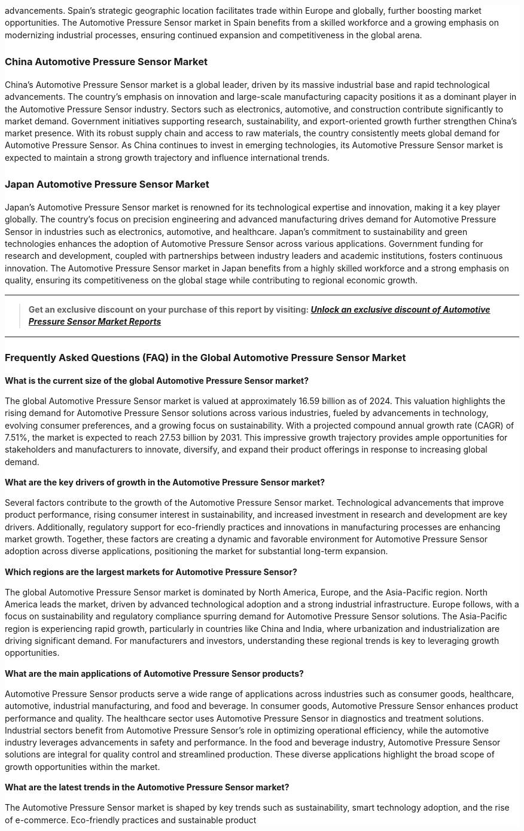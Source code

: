 advancements. Spain&rsquo;s strategic geographic location facilitates trade within Europe and globally, further boosting market opportunities. The Automotive Pressure Sensor market in Spain benefits from a skilled workforce and a growing emphasis on modernizing industrial processes, ensuring continued expansion and competitiveness in the global arena.</p><h3>China Automotive Pressure Sensor Market</h3><p>China&rsquo;s Automotive Pressure Sensor market is a global leader, driven by its massive industrial base and rapid technological advancements. The country&rsquo;s emphasis on innovation and large-scale manufacturing capacity positions it as a dominant player in the Automotive Pressure Sensor industry. Sectors such as electronics, automotive, and construction contribute significantly to market demand. Government initiatives supporting research, sustainability, and export-oriented growth further strengthen China&rsquo;s market presence. With its robust supply chain and access to raw materials, the country consistently meets global demand for Automotive Pressure Sensor. As China continues to invest in emerging technologies, its Automotive Pressure Sensor market is expected to maintain a strong growth trajectory and influence international trends.</p><h3>Japan Automotive Pressure Sensor Market</h3><p>Japan&rsquo;s Automotive Pressure Sensor market is renowned for its technological expertise and innovation, making it a key player globally. The country&rsquo;s focus on precision engineering and advanced manufacturing drives demand for Automotive Pressure Sensor in industries such as electronics, automotive, and healthcare. Japan&rsquo;s commitment to sustainability and green technologies enhances the adoption of Automotive Pressure Sensor across various applications. Government funding for research and development, coupled with partnerships between industry leaders and academic institutions, fosters continuous innovation. The Automotive Pressure Sensor market in Japan benefits from a highly skilled workforce and a strong emphasis on quality, ensuring its competitiveness on the global stage while contributing to regional economic growth.</p><hr /><blockquote><p><strong>Get an exclusive discount on your purchase of this report by visiting: <em><a href="://marketresearchpulse.com/ask-for-discount/109595?utm_source=Github&amp;utm_medium=0116">Unlock an exclusive discount of Automotive Pressure Sensor Market Reports</a></em>&nbsp;</strong></p></blockquote><hr /><h3>Frequently Asked Questions (FAQ) in the Global Automotive Pressure Sensor Market</h3><p><strong>What is the current size of the global Automotive Pressure Sensor market?</strong></p><p>The global Automotive Pressure Sensor market is valued at approximately 16.59 billion as of 2024. This valuation highlights the rising demand for Automotive Pressure Sensor solutions across various industries, fueled by advancements in technology, evolving consumer preferences, and a growing focus on sustainability. With a projected compound annual growth rate (CAGR) of 7.51%, the market is expected to reach 27.53 billion by 2031. This impressive growth trajectory provides ample opportunities for stakeholders and manufacturers to innovate, diversify, and expand their product offerings in response to increasing global demand.</p><p><strong>What are the key drivers of growth in the Automotive Pressure Sensor market?</strong></p><p>Several factors contribute to the growth of the Automotive Pressure Sensor market. Technological advancements that improve product performance, rising consumer interest in sustainability, and increased investment in research and development are key drivers. Additionally, regulatory support for eco-friendly practices and innovations in manufacturing processes are enhancing market growth. Together, these factors are creating a dynamic and favorable environment for Automotive Pressure Sensor adoption across diverse applications, positioning the market for substantial long-term expansion.</p><p><strong>Which regions are the largest markets for Automotive Pressure Sensor?</strong></p><p>The global Automotive Pressure Sensor market is dominated by North America, Europe, and the Asia-Pacific region. North America leads the market, driven by advanced technological adoption and a strong industrial infrastructure. Europe follows, with a focus on sustainability and regulatory compliance spurring demand for Automotive Pressure Sensor solutions. The Asia-Pacific region is experiencing rapid growth, particularly in countries like China and India, where urbanization and industrialization are driving significant demand. For manufacturers and investors, understanding these regional trends is key to leveraging growth opportunities.</p><p><strong>What are the main applications of Automotive Pressure Sensor products?</strong></p><p>Automotive Pressure Sensor products serve a wide range of applications across industries such as consumer goods, healthcare, automotive, industrial manufacturing, and food and beverage. In consumer goods, Automotive Pressure Sensor enhances product performance and quality. The healthcare sector uses Automotive Pressure Sensor in diagnostics and treatment solutions. Industrial sectors benefit from Automotive Pressure Sensor&rsquo;s role in optimizing operational efficiency, while the automotive industry leverages advancements in safety and performance. In the food and beverage industry, Automotive Pressure Sensor solutions are integral for quality control and streamlined production. These diverse applications highlight the broad scope of growth opportunities within the market.</p><p><strong>What are the latest trends in the Automotive Pressure Sensor market?</strong></p><p>The Automotive Pressure Sensor market is shaped by key trends such as sustainability, smart technology adoption, and the rise of e-commerce. Eco-friendly practices and sustainable product